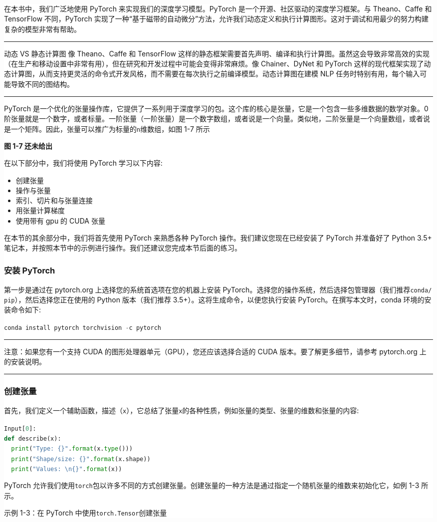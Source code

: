 在本书中，我们广泛地使用 PyTorch 来实现我们的深度学习模型。PyTorch 是一个开源、社区驱动的深度学习框架。与 Theano、Caffe 和 TensorFlow 不同，PyTorch 实现了一种“基于磁带的自动微分”方法，允许我们动态定义和执行计算图形。这对于调试和用最少的努力构建复杂的模型非常有帮助。

* * *

动态 VS 静态计算图 像 Theano、Caffe 和 TensorFlow 这样的静态框架需要首先声明、编译和执行计算图。虽然这会导致非常高效的实现（在生产和移动设置中非常有用），但在研究和开发过程中可能会变得非常麻烦。像 Chainer、DyNet 和 PyTorch 这样的现代框架实现了动态计算图，从而支持更灵活的命令式开发风格，而不需要在每次执行之前编译模型。动态计算图在建模 NLP 任务时特别有用，每个输入可能导致不同的图结构。

* * *

PyTorch 是一个优化的张量操作库，它提供了一系列用于深度学习的包。这个库的核心是张量，它是一个包含一些多维数据的数学对象。0 阶张量就是一个数字，或者标量。一阶张量（一阶张量）是一个数字数组，或者说是一个向量。类似地，二阶张量是一个向量数组，或者说是一个矩阵。因此，张量可以推广为标量的`n`维数组，如图 1-7 所示

**图 1-7 还未给出**

在以下部分中，我们将使用 PyTorch 学习以下内容:

*   创建张量
*   操作与张量
*   索引、切片和与张量连接
*   用张量计算梯度
*   使用带有 gpu 的 CUDA 张量

在本节的其余部分中，我们将首先使用 PyTorch 来熟悉各种 PyTorch 操作。我们建议您现在已经安装了 PyTorch 并准备好了 Python 3.5+ 笔记本，并按照本节中的示例进行操作。我们还建议您完成本节后面的练习。

### 安装 PyTorch

第一步是通过在 pytorch.org 上选择您的系统首选项在您的机器上安装 PyTorch。选择您的操作系统，然后选择包管理器（我们推荐`conda/pip`），然后选择您正在使用的 Python 版本（我们推荐 3.5+）。这将生成命令，以便您执行安装 PyTorch。在撰写本文时，conda 环境的安装命令如下:

```py
conda install pytorch torchvision -c pytorch

```

* * *

注意：如果您有一个支持 CUDA 的图形处理器单元（GPU），您还应该选择合适的 CUDA 版本。要了解更多细节，请参考 pytorch.org 上的安装说明。

* * *

### 创建张量

首先，我们定义一个辅助函数，描述（`x`），它总结了张量`x`的各种性质，例如张量的类型、张量的维数和张量的内容:

```py
Input[0]:
def describe(x):
  print("Type: {}".format(x.type()))
  print("Shape/size: {}".format(x.shape))
  print("Values: \n{}".format(x))

```

PyTorch 允许我们使用`torch`包以许多不同的方式创建张量。创建张量的一种方法是通过指定一个随机张量的维数来初始化它，如例 1-3 所示。

示例 1-3：在 PyTorch 中使用`torch.Tensor`创建张量
